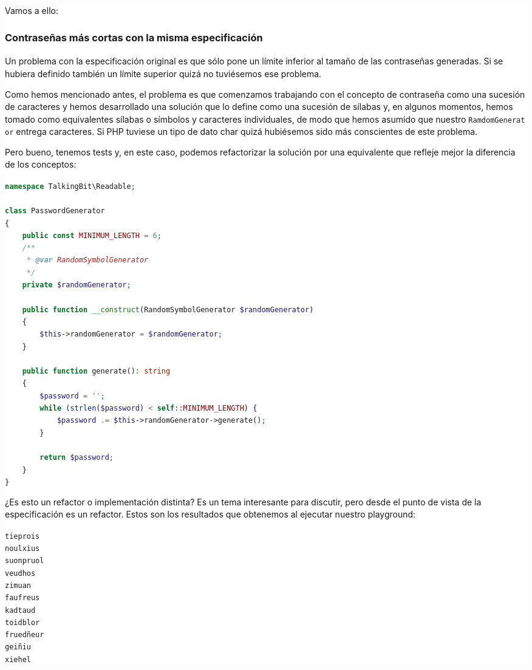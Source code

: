 Vamos a ello:

### Contraseñas más cortas con la misma especificación

Un problema con la especificación original es que sólo pone un límite inferior al tamaño de las contraseñas generadas. Si se hubiera definido también un límite superior quizá no tuviésemos ese problema.

Como hemos mencionado antes, el problema es que comenzamos trabajando con el concepto de contraseña como una sucesión de caracteres y hemos desarrollado una solución que lo define como una sucesión de sílabas y, en algunos momentos, hemos tomado como equivalentes sílabas o símbolos y caracteres individuales, de modo que hemos asumido que nuestro `RamdomGenerator` entrega caracteres. Si PHP tuviese un tipo de dato char quizá hubiésemos sido más conscientes de este problema.

Pero bueno, tenemos tests y, en este caso, podemos refactorizar la solución por una equivalente que refleje mejor la diferencia de los conceptos:

```php
namespace TalkingBit\Readable;

class PasswordGenerator
{
    public const MINIMUM_LENGTH = 6;
    /**
     * @var RandomSymbolGenerator
     */
    private $randomGenerator;

    public function __construct(RandomSymbolGenerator $randomGenerator)
    {
        $this->randomGenerator = $randomGenerator;
    }

    public function generate(): string
    {
        $password = '';
        while (strlen($password) < self::MINIMUM_LENGTH) {
            $password .= $this->randomGenerator->generate();
        }

        return $password;
    }
}
```

¿Es esto un refactor o implementación distinta? Es un tema interesante para discutir, pero desde el punto de vista de la especificación es un refactor. Estos son los resultados que obtenemos al ejecutar nuestro playground:

```
tieprois
noulxius
suonpruol
veudhos
zimuan
faufreus
kadtaud
toidblor
fruedñeur
geiñiu
xiehel
```
